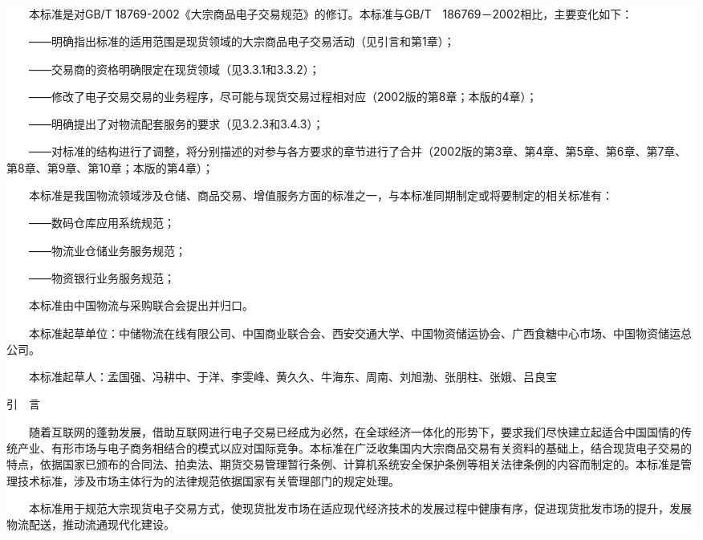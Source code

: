 

 



　　本标准是对GB/T 18769-2002《大宗商品电子交易规范》的修订。本标准与GB/T　186769－2002相比，主要变化如下：



　　——明确指出标准的适用范围是现货领域的大宗商品电子交易活动（见引言和第1章）；



　　——交易商的资格明确限定在现货领域（见3.3.1和3.3.2）；



　　——修改了电子交易交易的业务程序，尽可能与现货交易过程相对应（2002版的第8章；本版的4章）；



　　——明确提出了对物流配套服务的要求（见3.2.3和3.4.3）；



　　——对标准的结构进行了调整，将分别描述的对参与各方要求的章节进行了合并（2002版的第3章、第4章、第5章、第6章、第7章、第8章、第9章、第10章；本版的第4章）；



　　本标准是我国物流领域涉及仓储、商品交易、增值服务方面的标准之一，与本标准同期制定或将要制定的相关标准有：　



　　——数码仓库应用系统规范；



　　——物流业仓储业务服务规范；



　　——物资银行业务服务规范；



　　本标准由中国物流与采购联合会提出并归口。



　　本标准起草单位：中储物流在线有限公司、中国商业联合会、西安交通大学、中国物资储运协会、广西食糖中心市场、中国物资储运总公司。



　　本标准起草人：孟国强、冯耕中、于洋、李雯峰、黄久久、牛海东、周南、刘旭渤、张朋柱、张娥、吕良宝



 



引　言



 



　　随着互联网的蓬勃发展，借助互联网进行电子交易已经成为必然，在全球经济一体化的形势下，要求我们尽快建立起适合中国国情的传统产业、有形市场与电子商务相结合的模式以应对国际竞争。本标准在广泛收集国内大宗商品交易有关资料的基础上，结合现货电子交易的特点，依据国家已颁布的合同法、拍卖法、期货交易管理暂行条例、计算机系统安全保护条例等相关法律条例的内容而制定的。本标准是管理技术标准，涉及市场主体行为的法律规范依据国家有关管理部门的规定处理。



　　本标准用于规范大宗现货电子交易方式，使现货批发市场在适应现代经济技术的发展过程中健康有序，促进现货批发市场的提升，发展物流配送，推动流通现代化建设。
